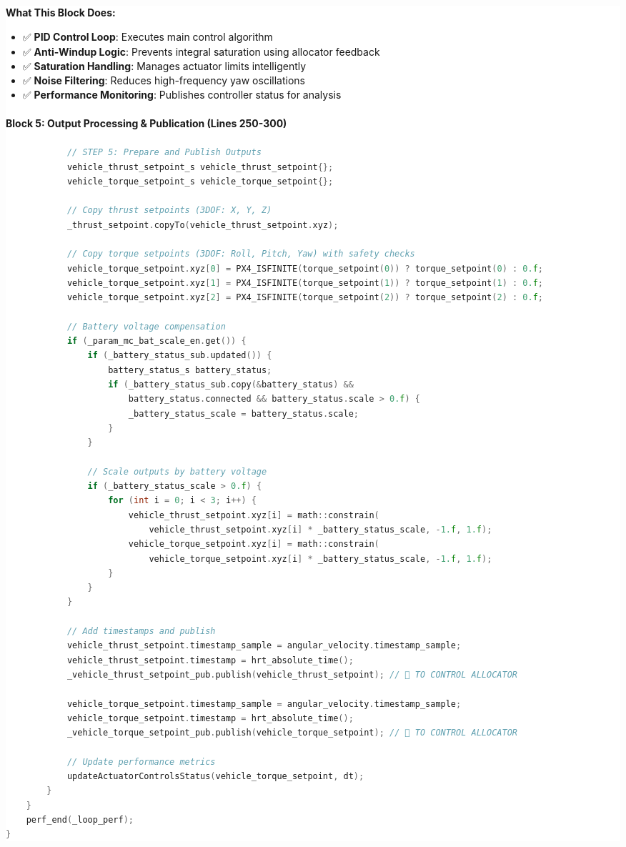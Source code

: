 **What This Block Does:**
- ✅ **PID Control Loop**: Executes main control algorithm
- ✅ **Anti-Windup Logic**: Prevents integral saturation using allocator feedback
- ✅ **Saturation Handling**: Manages actuator limits intelligently
- ✅ **Noise Filtering**: Reduces high-frequency yaw oscillations
- ✅ **Performance Monitoring**: Publishes controller status for analysis

#### **Block 5: Output Processing & Publication (Lines 250-300)**

```cpp
            // STEP 5: Prepare and Publish Outputs
            vehicle_thrust_setpoint_s vehicle_thrust_setpoint{};
            vehicle_torque_setpoint_s vehicle_torque_setpoint{};

            // Copy thrust setpoints (3DOF: X, Y, Z)
            _thrust_setpoint.copyTo(vehicle_thrust_setpoint.xyz);

            // Copy torque setpoints (3DOF: Roll, Pitch, Yaw) with safety checks
            vehicle_torque_setpoint.xyz[0] = PX4_ISFINITE(torque_setpoint(0)) ? torque_setpoint(0) : 0.f;
            vehicle_torque_setpoint.xyz[1] = PX4_ISFINITE(torque_setpoint(1)) ? torque_setpoint(1) : 0.f;
            vehicle_torque_setpoint.xyz[2] = PX4_ISFINITE(torque_setpoint(2)) ? torque_setpoint(2) : 0.f;

            // Battery voltage compensation
            if (_param_mc_bat_scale_en.get()) {
                if (_battery_status_sub.updated()) {
                    battery_status_s battery_status;
                    if (_battery_status_sub.copy(&battery_status) &&
                        battery_status.connected && battery_status.scale > 0.f) {
                        _battery_status_scale = battery_status.scale;
                    }
                }

                // Scale outputs by battery voltage
                if (_battery_status_scale > 0.f) {
                    for (int i = 0; i < 3; i++) {
                        vehicle_thrust_setpoint.xyz[i] = math::constrain(
                            vehicle_thrust_setpoint.xyz[i] * _battery_status_scale, -1.f, 1.f);
                        vehicle_torque_setpoint.xyz[i] = math::constrain(
                            vehicle_torque_setpoint.xyz[i] * _battery_status_scale, -1.f, 1.f);
                    }
                }
            }

            // Add timestamps and publish
            vehicle_thrust_setpoint.timestamp_sample = angular_velocity.timestamp_sample;
            vehicle_thrust_setpoint.timestamp = hrt_absolute_time();
            _vehicle_thrust_setpoint_pub.publish(vehicle_thrust_setpoint); // 🎯 TO CONTROL ALLOCATOR

            vehicle_torque_setpoint.timestamp_sample = angular_velocity.timestamp_sample;
            vehicle_torque_setpoint.timestamp = hrt_absolute_time();
            _vehicle_torque_setpoint_pub.publish(vehicle_torque_setpoint); // 🎯 TO CONTROL ALLOCATOR

            // Update performance metrics
            updateActuatorControlsStatus(vehicle_torque_setpoint, dt);
        }
    }
    perf_end(_loop_perf);
}
```